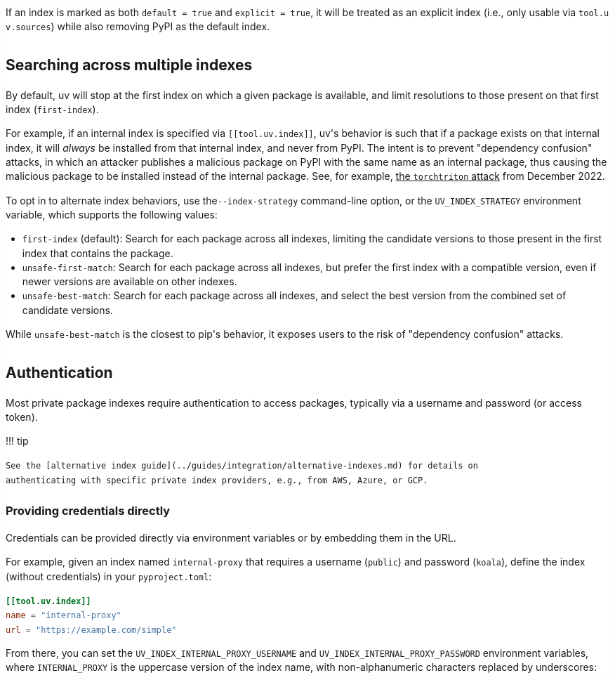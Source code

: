 If an index is marked as both `default = true` and `explicit = true`, it will be treated as an
explicit index (i.e., only usable via `tool.uv.sources`) while also removing PyPI as the default
index.

## Searching across multiple indexes

By default, uv will stop at the first index on which a given package is available, and limit
resolutions to those present on that first index (`first-index`).

For example, if an internal index is specified via `[[tool.uv.index]]`, uv's behavior is such that
if a package exists on that internal index, it will _always_ be installed from that internal index,
and never from PyPI. The intent is to prevent "dependency confusion" attacks, in which an attacker
publishes a malicious package on PyPI with the same name as an internal package, thus causing the
malicious package to be installed instead of the internal package. See, for example,
[the `torchtriton` attack](https://pytorch.org/blog/compromised-nightly-dependency/) from
December 2022.

To opt in to alternate index behaviors, use the`--index-strategy` command-line option, or the
`UV_INDEX_STRATEGY` environment variable, which supports the following values:

- `first-index` (default): Search for each package across all indexes, limiting the candidate
  versions to those present in the first index that contains the package.
- `unsafe-first-match`: Search for each package across all indexes, but prefer the first index with
  a compatible version, even if newer versions are available on other indexes.
- `unsafe-best-match`: Search for each package across all indexes, and select the best version from
  the combined set of candidate versions.

While `unsafe-best-match` is the closest to pip's behavior, it exposes users to the risk of
"dependency confusion" attacks.

## Authentication

Most private package indexes require authentication to access packages, typically via a username and
password (or access token).

!!! tip

    See the [alternative index guide](../guides/integration/alternative-indexes.md) for details on
    authenticating with specific private index providers, e.g., from AWS, Azure, or GCP.

### Providing credentials directly

Credentials can be provided directly via environment variables or by embedding them in the URL.

For example, given an index named `internal-proxy` that requires a username (`public`) and password
(`koala`), define the index (without credentials) in your `pyproject.toml`:

```toml
[[tool.uv.index]]
name = "internal-proxy"
url = "https://example.com/simple"
```

From there, you can set the `UV_INDEX_INTERNAL_PROXY_USERNAME` and
`UV_INDEX_INTERNAL_PROXY_PASSWORD` environment variables, where `INTERNAL_PROXY` is the uppercase
version of the index name, with non-alphanumeric characters replaced by underscores:
